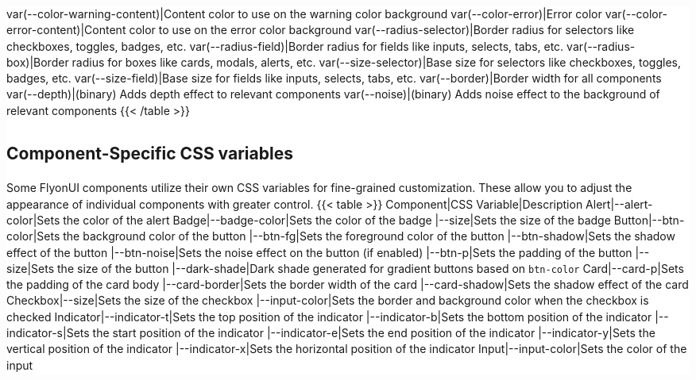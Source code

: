 <span class="badge badge-sm badge-soft text-nowrap rounded-full">var(-\-color-warning-content)</span>|Content color to use on the warning color background
<span class="badge badge-sm badge-soft text-nowrap rounded-full">var(-\-color-error)</span>|Error color
<span class="badge badge-sm badge-soft text-nowrap rounded-full">var(-\-color-error-content)</span>|Content color to use on the error color background
<span class="badge badge-sm badge-soft text-nowrap rounded-full">var(-\-radius-selector)</span>|Border radius for selectors like checkboxes, toggles, badges, etc.
<span class="badge badge-sm badge-soft text-nowrap rounded-full">var(-\-radius-field)</span>|Border radius for fields like inputs, selects, tabs, etc.
<span class="badge badge-sm badge-soft text-nowrap rounded-full">var(-\-radius-box)</span>|Border radius for boxes like cards, modals, alerts, etc.
<span class="badge badge-sm badge-soft text-nowrap rounded-full">var(-\-size-selector)</span>|Base size for selectors like checkboxes, toggles, badges, etc.
<span class="badge badge-sm badge-soft text-nowrap rounded-full">var(-\-size-field)</span>|Base size for fields like inputs, selects, tabs, etc.
<span class="badge badge-sm badge-soft text-nowrap rounded-full">var(-\-border)</span>|Border width for all components
<span class="badge badge-sm badge-soft text-nowrap rounded-full">var(-\-depth)</span>|(binary) Adds depth effect to relevant components
<span class="badge badge-sm badge-soft text-nowrap rounded-full">var(-\-noise)</span>|(binary) Adds noise effect to the background of relevant components
{{< /table >}}



## Component-Specific CSS variables

Some FlyonUI components utilize their own CSS variables for fine-grained customization. These allow you to adjust the appearance of individual components with greater control.
{{< table >}}
Component|CSS Variable|Description
Alert|-\-alert-color|Sets the color of the alert
Badge|-\-badge-color|Sets the color of the badge
|-\-size|Sets the size of the badge
Button|-\-btn-color|Sets the background color of the button
|-\-btn-fg|Sets the foreground color of the button
|-\-btn-shadow|Sets the shadow effect of the button
|-\-btn-noise|Sets the noise effect on the button (if enabled)
|-\-btn-p|Sets the padding of the button
|-\-size|Sets the size of the button
|-\-dark-shade|Dark shade generated for gradient buttons based on `btn-color`
Card|-\-card-p|Sets the padding of the card body
|-\-card-border|Sets the border width of the card
|-\-card-shadow|Sets the shadow effect of the card
Checkbox|-\-size|Sets the size of the checkbox
|-\-input-color|Sets the border and background color when the checkbox is checked
Indicator|-\-indicator-t|Sets the top position of the indicator
|-\-indicator-b|Sets the bottom position of the indicator
|-\-indicator-s|Sets the start position of the indicator
|-\-indicator-e|Sets the end position of the indicator
|-\-indicator-y|Sets the vertical position of the indicator
|-\-indicator-x|Sets the horizontal position of the indicator
Input|-\-input-color|Sets the color of the input